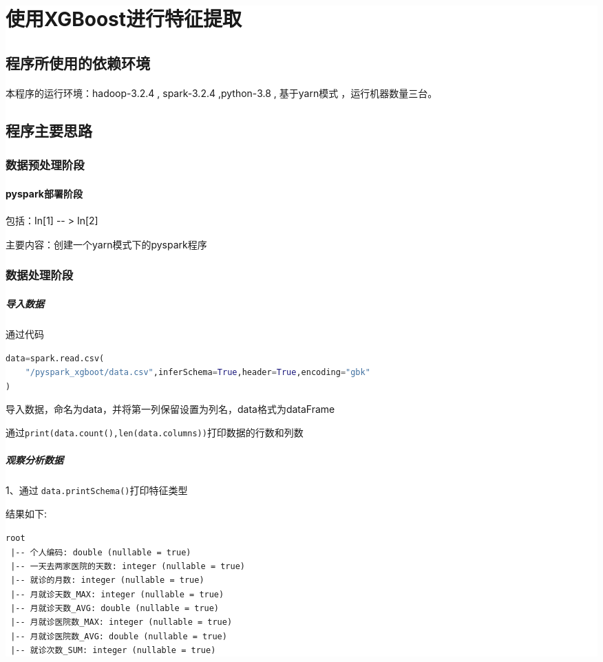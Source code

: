 # 使用XGBoost进行特征提取



## 程序所使用的依赖环境

本程序的运行环境：hadoop-3.2.4 , spark-3.2.4 ,python-3.8 ,  基于yarn模式 ，运行机器数量三台。



## 程序主要思路



### 数据预处理阶段

#### pyspark部署阶段

包括：In[1] -- > In[2]

主要内容：创建一个yarn模式下的pyspark程序

### 数据处理阶段

##### 导入数据

通过代码 

```python
data=spark.read.csv(
    "/pyspark_xgboot/data.csv",inferSchema=True,header=True,encoding="gbk"
)
```

导入数据，命名为data，并将第一列保留设置为列名，data格式为dataFrame

通过`print(data.count(),len(data.columns))`打印数据的行数和列数

##### 观察分析数据

1、通过 ``data.printSchema()``打印特征类型

结果如下:

```
root
 |-- 个人编码: double (nullable = true)
 |-- 一天去两家医院的天数: integer (nullable = true)
 |-- 就诊的月数: integer (nullable = true)
 |-- 月就诊天数_MAX: integer (nullable = true)
 |-- 月就诊天数_AVG: double (nullable = true)
 |-- 月就诊医院数_MAX: integer (nullable = true)
 |-- 月就诊医院数_AVG: double (nullable = true)
 |-- 就诊次数_SUM: integer (nullable = true)
```
